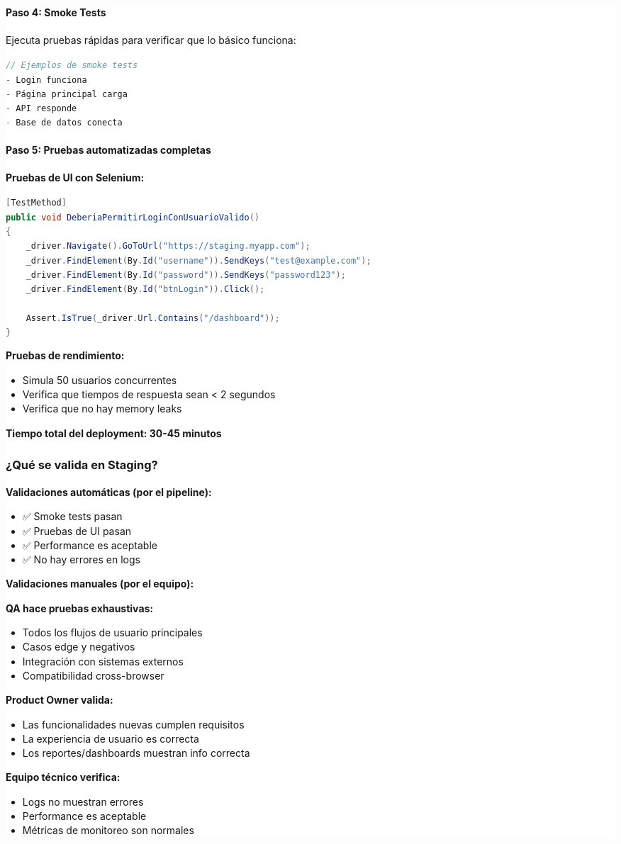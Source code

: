 #### Paso 4: Smoke Tests
Ejecuta pruebas rápidas para verificar que lo básico funciona:
```csharp
// Ejemplos de smoke tests
- Login funciona
- Página principal carga
- API responde
- Base de datos conecta
```

#### Paso 5: Pruebas automatizadas completas

**Pruebas de UI con Selenium:**
```csharp
[TestMethod]
public void DeberiaPermitirLoginConUsuarioValido()
{
    _driver.Navigate().GoToUrl("https://staging.myapp.com");
    _driver.FindElement(By.Id("username")).SendKeys("test@example.com");
    _driver.FindElement(By.Id("password")).SendKeys("password123");
    _driver.FindElement(By.Id("btnLogin")).Click();
    
    Assert.IsTrue(_driver.Url.Contains("/dashboard"));
}
```

**Pruebas de rendimiento:**
- Simula 50 usuarios concurrentes
- Verifica que tiempos de respuesta sean < 2 segundos
- Verifica que no hay memory leaks

**Tiempo total del deployment: 30-45 minutos**

### ¿Qué se valida en Staging?

**Validaciones automáticas (por el pipeline):**
- ✅ Smoke tests pasan
- ✅ Pruebas de UI pasan
- ✅ Performance es aceptable
- ✅ No hay errores en logs

**Validaciones manuales (por el equipo):**

**QA hace pruebas exhaustivas:**
- Todos los flujos de usuario principales
- Casos edge y negativos
- Integración con sistemas externos
- Compatibilidad cross-browser

**Product Owner valida:**
- Las funcionalidades nuevas cumplen requisitos
- La experiencia de usuario es correcta
- Los reportes/dashboards muestran info correcta

**Equipo técnico verifica:**
- Logs no muestran errores
- Performance es aceptable
- Métricas de monitoreo son normales
